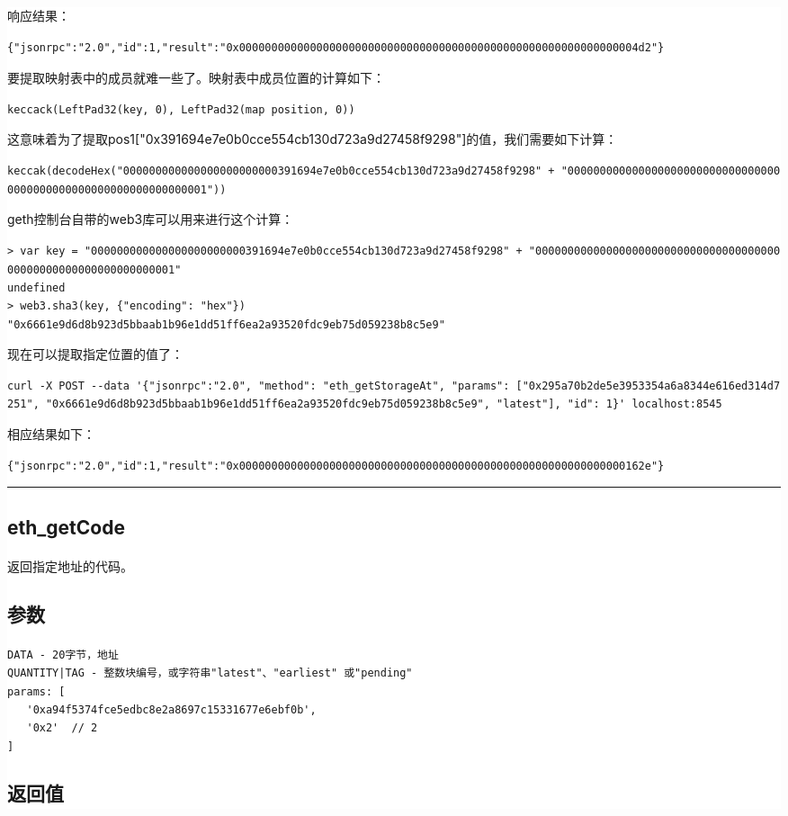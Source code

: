 响应结果：

```
{"jsonrpc":"2.0","id":1,"result":"0x00000000000000000000000000000000000000000000000000000000000004d2"}
```

要提取映射表中的成员就难一些了。映射表中成员位置的计算如下：

```
keccack(LeftPad32(key, 0), LeftPad32(map position, 0))
```

这意味着为了提取pos1["0x391694e7e0b0cce554cb130d723a9d27458f9298"]的值，我们需要如下计算：

```
keccak(decodeHex("000000000000000000000000391694e7e0b0cce554cb130d723a9d27458f9298" + "0000000000000000000000000000000000000000000000000000000000000001"))
```

geth控制台自带的web3库可以用来进行这个计算：

```
> var key = "000000000000000000000000391694e7e0b0cce554cb130d723a9d27458f9298" + "0000000000000000000000000000000000000000000000000000000000000001"
undefined
> web3.sha3(key, {"encoding": "hex"})
"0x6661e9d6d8b923d5bbaab1b96e1dd51ff6ea2a93520fdc9eb75d059238b8c5e9"
```

现在可以提取指定位置的值了：

`curl -X POST --data '{"jsonrpc":"2.0", "method": "eth_getStorageAt", "params": ["0x295a70b2de5e3953354a6a8344e616ed314d7251", "0x6661e9d6d8b923d5bbaab1b96e1dd51ff6ea2a93520fdc9eb75d059238b8c5e9", "latest"], "id": 1}' localhost:8545`

相应结果如下：

```
{"jsonrpc":"2.0","id":1,"result":"0x000000000000000000000000000000000000000000000000000000000000162e"}
```

---

## eth_getCode
返回指定地址的代码。

## 参数

    DATA - 20字节，地址
    QUANTITY|TAG - 整数块编号，或字符串"latest"、"earliest" 或"pending"
    params: [
       '0xa94f5374fce5edbc8e2a8697c15331677e6ebf0b',
       '0x2'  // 2
    ]

## 返回值
